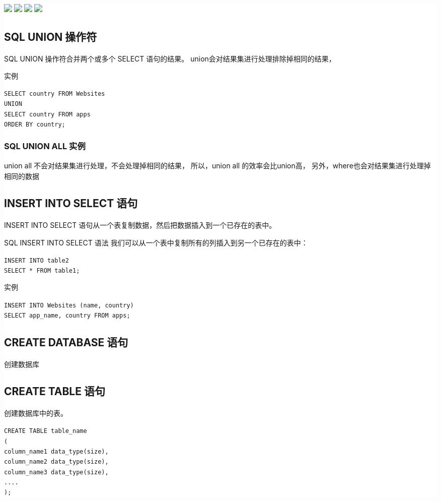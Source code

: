 <img src="http://www.runoob.com/wp-content/uploads/2013/09/img_innerjoin.gif"></img>
<img src="http://www.runoob.com/wp-content/uploads/2013/09/img_leftjoin.gif"></img>
<img src="http://www.runoob.com/wp-content/uploads/2013/09/img_rightjoin.gif"></img>
<img src="http://www.runoob.com/wp-content/uploads/2013/09/img_fulljoin.gif"></img>


## SQL UNION 操作符 ##
SQL UNION 操作符合并两个或多个 SELECT 语句的结果。
union会对结果集进行处理排除掉相同的结果，

实例

	SELECT country FROM Websites
	UNION
	SELECT country FROM apps
	ORDER BY country;
### SQL UNION ALL 实例 ###

union all 不会对结果集进行处理，不会处理掉相同的结果，
所以，union all 的效率会比union高，
另外，where也会对结果集进行处理掉相同的数据


## INSERT INTO SELECT 语句 ##
INSERT INTO SELECT 语句从一个表复制数据，然后把数据插入到一个已存在的表中。

SQL INSERT INTO SELECT 语法
我们可以从一个表中复制所有的列插入到另一个已存在的表中：

	INSERT INTO table2
	SELECT * FROM table1;

实例

	INSERT INTO Websites (name, country)
	SELECT app_name, country FROM apps;

## CREATE DATABASE 语句 ##
创建数据库

## CREATE TABLE 语句 ##
创建数据库中的表。

	CREATE TABLE table_name
	(
	column_name1 data_type(size),
	column_name2 data_type(size),
	column_name3 data_type(size),
	....
	);
